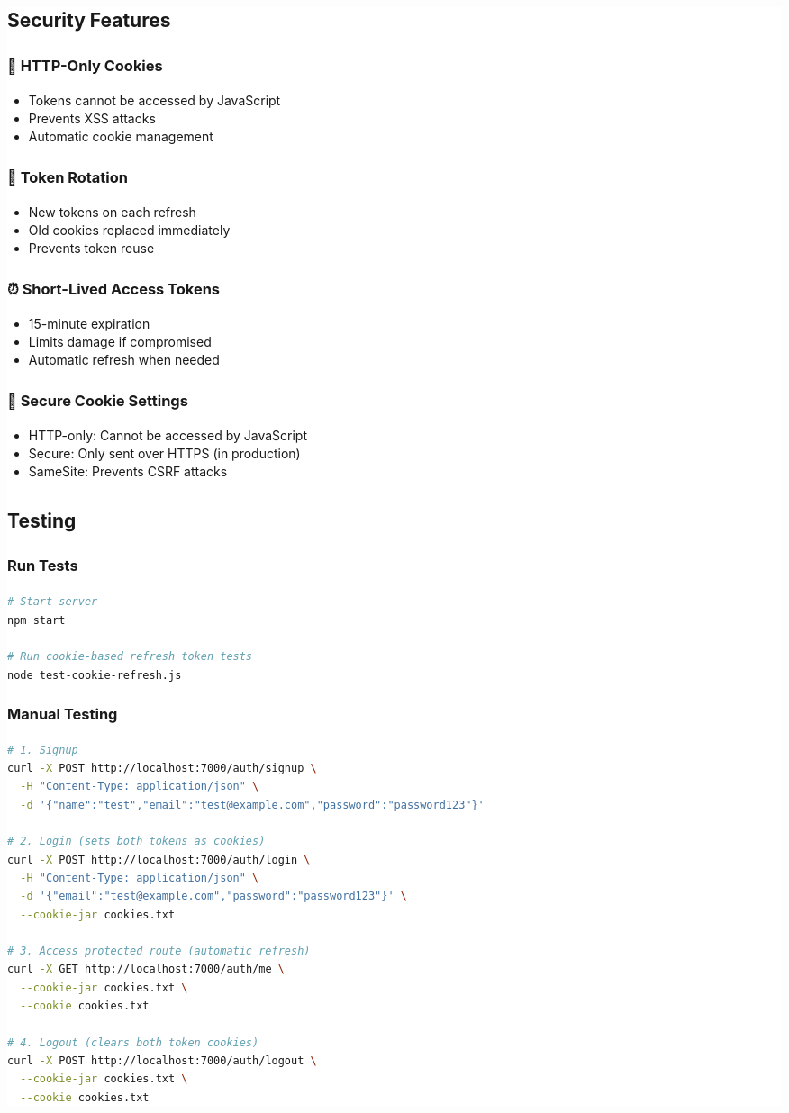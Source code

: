 ## Security Features

### 🔐 **HTTP-Only Cookies**
- Tokens cannot be accessed by JavaScript
- Prevents XSS attacks
- Automatic cookie management

### 🔄 **Token Rotation**
- New tokens on each refresh
- Old cookies replaced immediately
- Prevents token reuse

### ⏰ **Short-Lived Access Tokens**
- 15-minute expiration
- Limits damage if compromised
- Automatic refresh when needed

### 🍪 **Secure Cookie Settings**
- HTTP-only: Cannot be accessed by JavaScript
- Secure: Only sent over HTTPS (in production)
- SameSite: Prevents CSRF attacks

## Testing

### **Run Tests**
```bash
# Start server
npm start

# Run cookie-based refresh token tests
node test-cookie-refresh.js
```

### **Manual Testing**
```bash
# 1. Signup
curl -X POST http://localhost:7000/auth/signup \
  -H "Content-Type: application/json" \
  -d '{"name":"test","email":"test@example.com","password":"password123"}'

# 2. Login (sets both tokens as cookies)
curl -X POST http://localhost:7000/auth/login \
  -H "Content-Type: application/json" \
  -d '{"email":"test@example.com","password":"password123"}' \
  --cookie-jar cookies.txt

# 3. Access protected route (automatic refresh)
curl -X GET http://localhost:7000/auth/me \
  --cookie-jar cookies.txt \
  --cookie cookies.txt

# 4. Logout (clears both token cookies)
curl -X POST http://localhost:7000/auth/logout \
  --cookie-jar cookies.txt \
  --cookie cookies.txt
```
